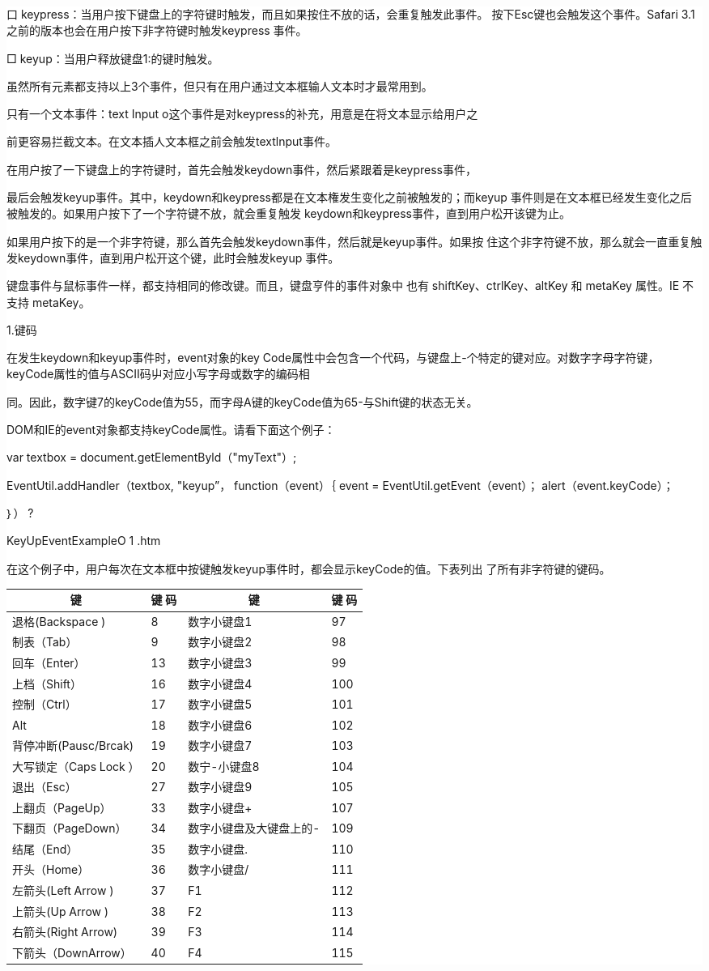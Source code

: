 口 keypress：当用户按下键盘上的字符键时触发，而且如果按住不放的话，会重复触发此事件。 按下Esc键也会触发这个事件。Safari 3.1之前的版本也会在用户按下非字符键时触发keypress 事件。

□ keyup：当用户释放键盘1:的键时触发。

虽然所有元素都支持以上3个事件，但只有在用户通过文本框输人文本时才最常用到。

只有一个文本事件：text Input o这个事件是对keypress的补充，用意是在将文本显示给用户之

前更容易拦截文本。在文本插人文本框之前会触发textlnput事件。

在用户按了一下键盘上的字符键时，首先会触发keydown事件，然后紧跟着是keypress事件，

最后会触发keyup事件。其中，keydown和keypress都是在文本権发生变化之前被触发的；而keyup 事件则是在文本框已经发生变化之后被触发的。如果用户按下了一个字符键不放，就会重复触发 keydown和keypress事件，直到用户松开该键为止。

如果用户按下的是一个非字符键，那么首先会触发keydown事件，然后就是keyup事件。如果按 住这个非字符键不放，那么就会一直重复触发keydown事件，直到用户松开这个键，此时会触发keyup 事件。

键盘事件与鼠标事件一样，都支持相同的修改键。而且，键盘亨件的事件对象中 也有 shiftKey、ctrlKey、altKey 和 metaKey 属性。IE 不支持 metaKey。

1.键码

在发生keydown和keyup事件时，event对象的key Code属性中会包含一个代码，与键盘上-个特定的键对应。对数字字母字符键，keyCode厲性的值与ASCII码屮对应小写字母或数字的编码相

同。因此，数字键7的keyCode值为55，而字母A键的keyCode值为65-与Shift键的状态无关。

DOM和IE的event对象都支持keyCode属性。请看下面这个例子：

var textbox = document.getElementByld（"myText"）;

EventUtil.addHandler（textbox, "keyup”， function（event）｛ event = EventUtil.getEvent（event）； alert（event.keyCode）；

｝） ?

KeyUpEventExampleO 1 .htm

在这个例子中，用户每次在文本框中按键触发keyup事件时，都会显示keyCode的值。下表列出 了所有非字符键的键码。

| 键                     | 键    码 | 键                      | 键    码 |
| ---------------------- | -------- | ----------------------- | -------- |
| 退格(Backspace )       | 8        | 数字小键盘1             | 97       |
| 制表（Tab）            | 9        | 数字小键盘2             | 98       |
| 回车（Enter）          | 13       | 数字小键盘3             | 99       |
| 上档（Shift）          | 16       | 数字小键盘4             | 100      |
| 控制（Ctrl）           | 17       | 数字小键盘5             | 101      |
| Alt                    | 18       | 数字小键盘6             | 102      |
| 背停冲断(Pausc/Brcak)  | 19       | 数字小键盘7             | 103      |
| 大写锁定（Caps Lock ） | 20       | 数宁-小键盘8            | 104      |
| 退出（Esc）            | 27       | 数字小键盘9             | 105      |
| 上翻贞（PageUp）       | 33       | 数字小键盘+             | 107      |
| 下翻页（PageDown）     | 34       | 数字小键盘及大键盘上的- | 109      |
| 结尾（End）            | 35       | 数字小键盘.             | 110      |
| 开头（Home）           | 36       | 数字小键盘/             | 111      |
| 左箭头(Left Arrow )    | 37       | F1                      | 112      |
| 上箭头(Up Arrow )      | 38       | F2                      | 113      |
| 右箭头(Right Arrow)    | 39       | F3                      | 114      |
| 下箭头（DownArrow）    | 40       | F4                      | 115      |